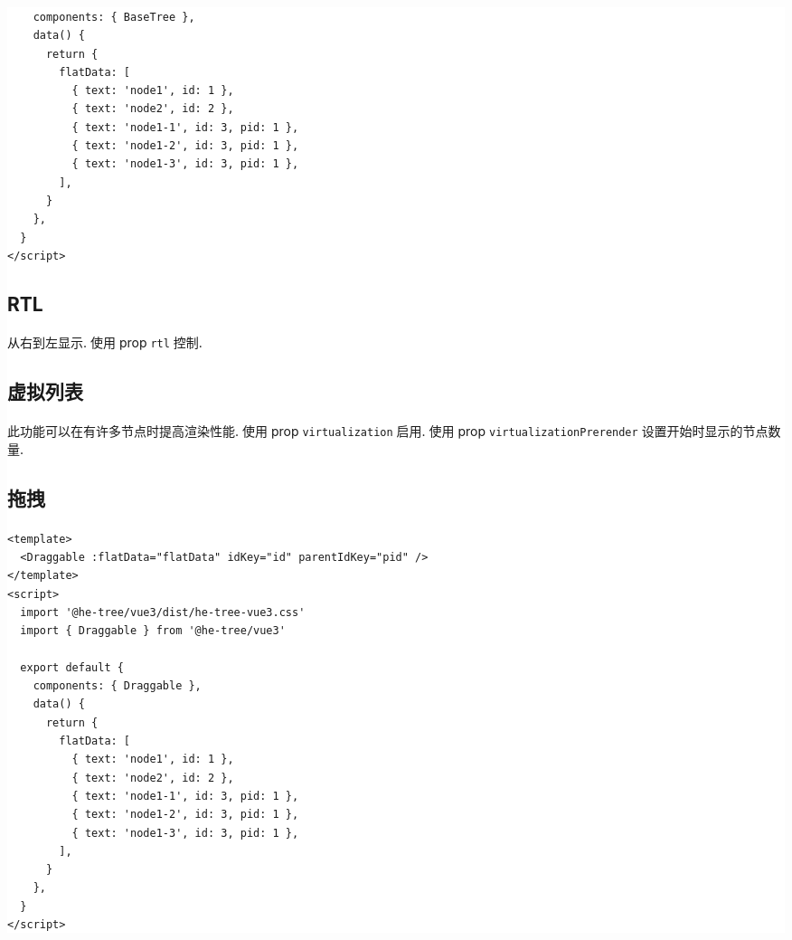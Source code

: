 ```vue
    components: { BaseTree },
    data() {
      return {
        flatData: [
          { text: 'node1', id: 1 },
          { text: 'node2', id: 2 },
          { text: 'node1-1', id: 3, pid: 1 },
          { text: 'node1-2', id: 3, pid: 1 },
          { text: 'node1-3', id: 3, pid: 1 },
        ],
      }
    },
  }
</script>
```

## RTL

从右到左显示. 使用 prop `rtl` 控制.

## 虚拟列表

此功能可以在有许多节点时提高渲染性能. 使用 prop `virtualization` 启用. 使用 prop `virtualizationPrerender` 设置开始时显示的节点数量.

## 拖拽

```vue
<template>
  <Draggable :flatData="flatData" idKey="id" parentIdKey="pid" />
</template>
<script>
  import '@he-tree/vue3/dist/he-tree-vue3.css'
  import { Draggable } from '@he-tree/vue3'

  export default {
    components: { Draggable },
    data() {
      return {
        flatData: [
          { text: 'node1', id: 1 },
          { text: 'node2', id: 2 },
          { text: 'node1-1', id: 3, pid: 1 },
          { text: 'node1-2', id: 3, pid: 1 },
          { text: 'node1-3', id: 3, pid: 1 },
        ],
      }
    },
  }
</script>
```
